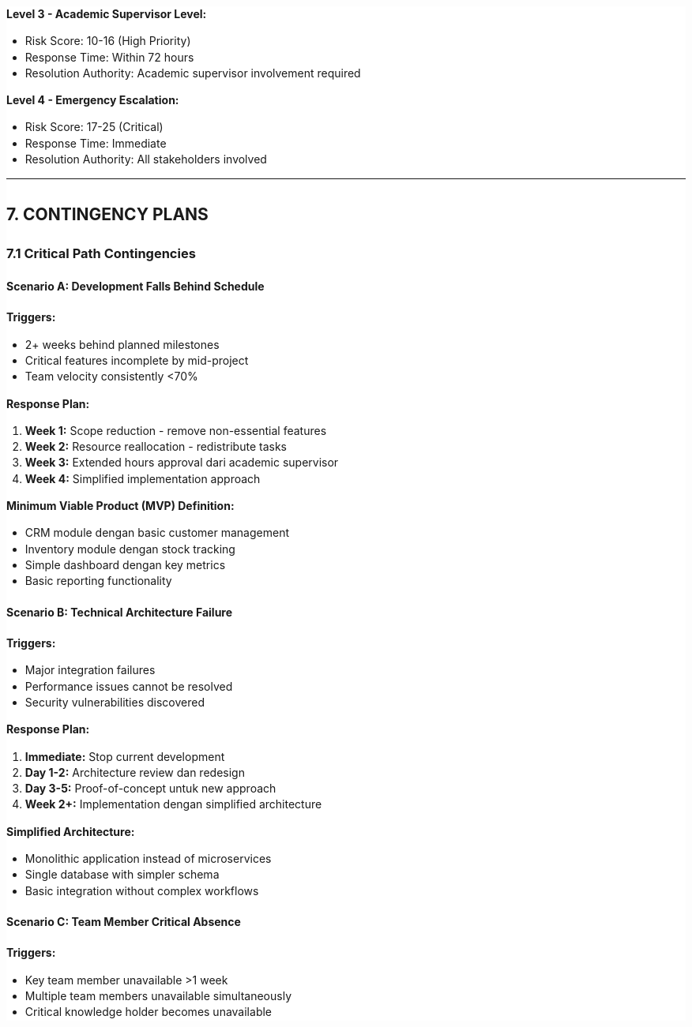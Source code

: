 **Level 3 - Academic Supervisor Level:**
- Risk Score: 10-16 (High Priority)
- Response Time: Within 72 hours
- Resolution Authority: Academic supervisor involvement required

**Level 4 - Emergency Escalation:**
- Risk Score: 17-25 (Critical)
- Response Time: Immediate
- Resolution Authority: All stakeholders involved

---

## 7. CONTINGENCY PLANS

### 7.1 Critical Path Contingencies

#### Scenario A: Development Falls Behind Schedule
**Triggers:**
- 2+ weeks behind planned milestones
- Critical features incomplete by mid-project
- Team velocity consistently <70%

**Response Plan:**
1. **Week 1:** Scope reduction - remove non-essential features
2. **Week 2:** Resource reallocation - redistribute tasks
3. **Week 3:** Extended hours approval dari academic supervisor
4. **Week 4:** Simplified implementation approach

**Minimum Viable Product (MVP) Definition:**
- CRM module dengan basic customer management
- Inventory module dengan stock tracking
- Simple dashboard dengan key metrics
- Basic reporting functionality

#### Scenario B: Technical Architecture Failure
**Triggers:**
- Major integration failures
- Performance issues cannot be resolved
- Security vulnerabilities discovered

**Response Plan:**
1. **Immediate:** Stop current development
2. **Day 1-2:** Architecture review dan redesign
3. **Day 3-5:** Proof-of-concept untuk new approach
4. **Week 2+:** Implementation dengan simplified architecture

**Simplified Architecture:**
- Monolithic application instead of microservices
- Single database with simpler schema
- Basic integration without complex workflows

#### Scenario C: Team Member Critical Absence
**Triggers:**
- Key team member unavailable >1 week
- Multiple team members unavailable simultaneously
- Critical knowledge holder becomes unavailable
